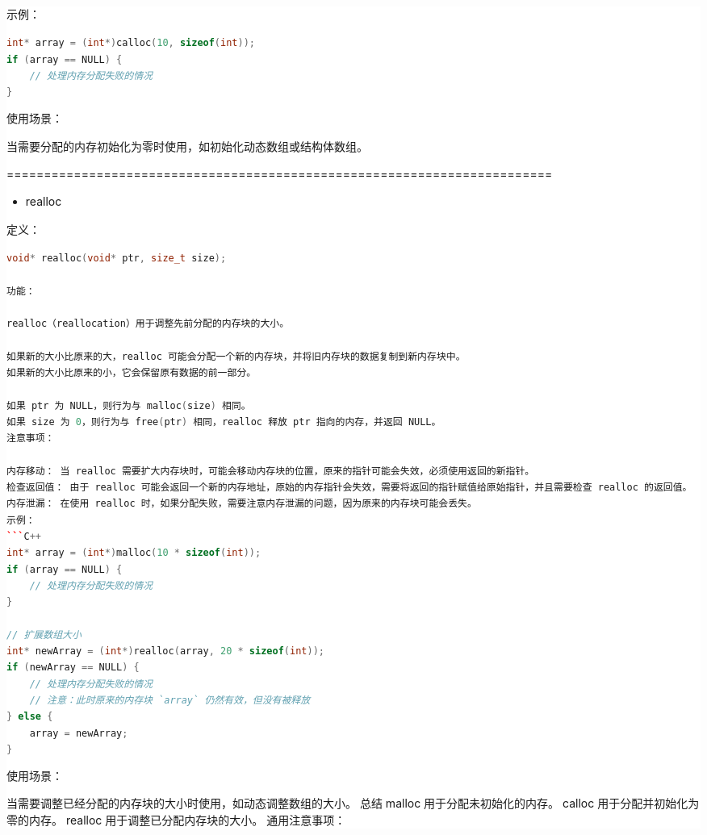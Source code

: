 示例：
```C++
int* array = (int*)calloc(10, sizeof(int));
if (array == NULL) {
    // 处理内存分配失败的情况
}
```
使用场景：

当需要分配的内存初始化为零时使用，如初始化动态数组或结构体数组。

=========================================================================

- realloc

定义：
```C++
void* realloc(void* ptr, size_t size);

功能：

realloc（reallocation）用于调整先前分配的内存块的大小。

如果新的大小比原来的大，realloc 可能会分配一个新的内存块，并将旧内存块的数据复制到新内存块中。
如果新的大小比原来的小，它会保留原有数据的前一部分。

如果 ptr 为 NULL，则行为与 malloc(size) 相同。
如果 size 为 0，则行为与 free(ptr) 相同，realloc 释放 ptr 指向的内存，并返回 NULL。
注意事项：

内存移动： 当 realloc 需要扩大内存块时，可能会移动内存块的位置，原来的指针可能会失效，必须使用返回的新指针。
检查返回值： 由于 realloc 可能会返回一个新的内存地址，原始的内存指针会失效，需要将返回的指针赋值给原始指针，并且需要检查 realloc 的返回值。
内存泄漏： 在使用 realloc 时，如果分配失败，需要注意内存泄漏的问题，因为原来的内存块可能会丢失。
示例：
```C++
int* array = (int*)malloc(10 * sizeof(int));
if (array == NULL) {
    // 处理内存分配失败的情况
}

// 扩展数组大小
int* newArray = (int*)realloc(array, 20 * sizeof(int));
if (newArray == NULL) {
    // 处理内存分配失败的情况
    // 注意：此时原来的内存块 `array` 仍然有效，但没有被释放
} else {
    array = newArray;
}
```
使用场景：

当需要调整已经分配的内存块的大小时使用，如动态调整数组的大小。
总结
malloc 用于分配未初始化的内存。
calloc 用于分配并初始化为零的内存。
realloc 用于调整已分配内存块的大小。
通用注意事项：
